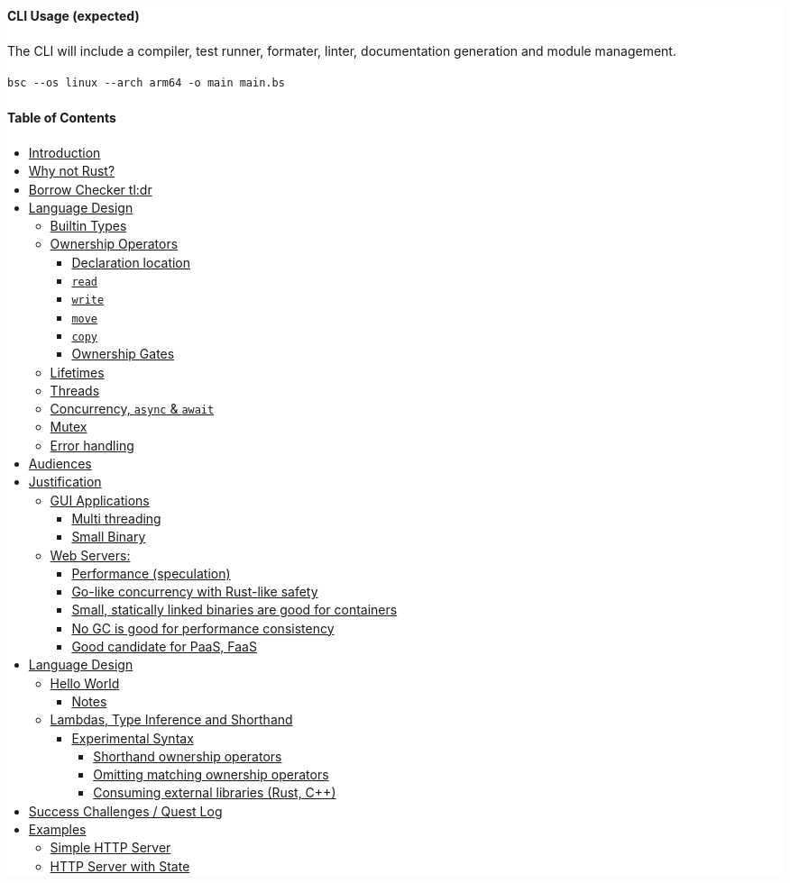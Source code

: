 

<h4>CLI Usage (expected)</h4>

The CLI will include a compiler, test runner, formater, linter, documentation generation and module management.


```shell
bsc --os linux --arch arm64 -o main main.bs
```

<h4>Table of Contents</h4>

- [Introduction](#introduction)
- [Why not Rust?](#why-not-rust)
- [Borrow Checker tl:dr](#borrow-checker-tldr)
- [Language Design](#language-design)
  - [Builtin Types](#builtin-types)
  - [Ownership Operators](#ownership-operators)
    - [Declaration location](#declaration-location)
    - [`read`](#read)
    - [`write`](#write)
    - [`move`](#move)
    - [`copy`](#copy)
    - [Ownership Gates](#ownership-gates)
  - [Lifetimes](#lifetimes)
  - [Threads](#threads)
  - [Concurrency, `async` & `await`](#concurrency-async--await)
  - [Mutex](#mutex)
  - [Error handling](#error-handling)
- [Audiences](#audiences)
- [Justification](#justification)
  - [GUI Applications](#gui-applications)
    - [Multi threading](#multi-threading)
    - [Small Binary](#small-binary)
  - [Web Servers:](#web-servers)
    - [Performance (speculation)](#performance-speculation)
    - [Go-like concurrency with Rust-like safety](#go-like-concurrency-with-rust-like-safety)
    - [Small, statically linked binaries are good for containers](#small-statically-linked-binaries-are-good-for-containers)
    - [No GC is good for performance consistency](#no-gc-is-good-for-performance-consistency)
    - [Good candidate for PaaS, FaaS](#good-candidate-for-paas-faas)
- [Language Design](#language-design-1)
  - [Hello World](#hello-world)
      - [Notes](#notes)
  - [Lambdas, Type Inference and Shorthand](#lambdas-type-inference-and-shorthand)
    - [Experimental Syntax](#experimental-syntax)
      - [Shorthand ownership operators](#shorthand-ownership-operators)
      - [Omitting matching ownership operators](#omitting-matching-ownership-operators)
      - [Consuming external libraries (Rust, C++)](#consuming-external-libraries-rust-c)
- [Success Challenges / Quest Log](#success-challenges--quest-log)
- [Examples](#examples)
  - [Simple HTTP Server](#simple-http-server)
  - [HTTP Server with State](#http-server-with-state)
